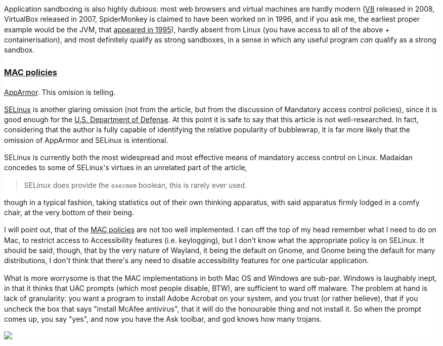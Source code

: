 Application sandboxing is also highly dubious: most web browsers and virtual
machines are hardly modern ([V8](https://v8.dev/) released in 2008, VirtualBox
released in 2007, SpiderMonkey is claimed to have been worked on in 1996, and
if you ask me, the earliest proper example would be the JVM, that [appeared in
1995](https://www.forbes.com/sites/oracle/2015/05/20/javas-20-years-of-innovation/?sh=1aaeebc11d7c)),
hardly absent from Linux (you have access to all of the above +
containerisation), and most definitely qualify as strong sandboxes, in a sense
in which any useful program *can* qualify as a strong sandbox.

### [MAC policies](https://en.wikipedia.org/wiki/Mandatory_access_control)

[AppArmor](https://ru.wikipedia.org/wiki/AppArmor). This omision is telling.

[SELinux](https://en.wikipedia.org/wiki/Security-Enhanced_Linux) is another
glaring omission (not from the article, but from the discussion of Mandatory
access control policies), since it is good enough for the [U.S. Department of
Defense](https://www.redhat.com/en/solutions/public-sector/dod). At this point
it is safe to say that this article is not well-researched. In fact,
considering that the author is fully capable of identifying the relative
popularity of bubblewrap, it is far more likely that the omission of AppArmor
and SELinux is intentional.

SELinux is currently both the most widespread and most effective means of
mandatory access control on Linux. Madaidan concedes to some of SELinux's
virtues in an unrelated part of the article,

> SELinux does provide the `execmem` boolean, this is rarely ever used.

though in a typical fashion, taking statistics out of their own thinking
apparatus, with said apparatus firmly lodged in a comfy chair, at the very
bottom of their being.

I will point out, that of the [MAC
policies](https://en.wikipedia.org/wiki/Mandatory_access_control) are not too
well implemented. I can off the top of my head remember what I need to do on
Mac, to restrict access to Accessibility features (i.e. keylogging), but I
don't know what the appropriate policy is on SELinux. It should be said,
though, that by the very nature of Wayland, it being the default on Gnome, and
Gnome being the default for many distributions, I don't think that there's any
need to disable accessibility features for one particular application.

What is more worrysome is that the MAC implementations in both Mac OS and
Windows are sub-par. Windows is laughably inept, in that it thinks that UAC
prompts (which most people disable, BTW), are sufficient to ward off malware.
The problem at hand is lack of granularity: you want a program to install Adobe
Acrobat on your system, and you trust (or rather believe), that if you uncheck
the box that says "install McAfee antivirus", that it will do the honourable
thing and not install it. So when the prompt comes up, you say "yes", and now
you have the Ask toolbar, and god knows how many trojans.

![](https://i.stack.imgur.com/lWIBN.png)
